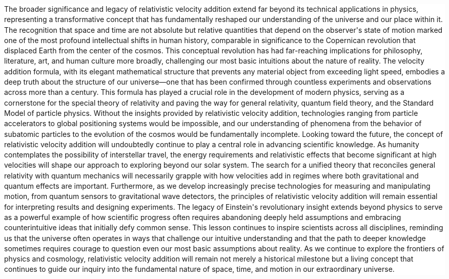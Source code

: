 The broader significance and legacy of relativistic velocity addition extend far beyond its technical applications in physics, representing a transformative concept that has fundamentally reshaped our understanding of the universe and our place within it. The recognition that space and time are not absolute but relative quantities that depend on the observer's state of motion marked one of the most profound intellectual shifts in human history, comparable in significance to the Copernican revolution that displaced Earth from the center of the cosmos. This conceptual revolution has had far-reaching implications for philosophy, literature, art, and human culture more broadly, challenging our most basic intuitions about the nature of reality. The velocity addition formula, with its elegant mathematical structure that prevents any material object from exceeding light speed, embodies a deep truth about the structure of our universe—one that has been confirmed through countless experiments and observations across more than a century. This formula has played a crucial role in the development of modern physics, serving as a cornerstone for the special theory of relativity and paving the way for general relativity, quantum field theory, and the Standard Model of particle physics. Without the insights provided by relativistic velocity addition, technologies ranging from particle accelerators to global positioning systems would be impossible, and our understanding of phenomena from the behavior of subatomic particles to the evolution of the cosmos would be fundamentally incomplete. Looking toward the future, the concept of relativistic velocity addition will undoubtedly continue to play a central role in advancing scientific knowledge. As humanity contemplates the possibility of interstellar travel, the energy requirements and relativistic effects that become significant at high velocities will shape our approach to exploring beyond our solar system. The search for a unified theory that reconciles general relativity with quantum mechanics will necessarily grapple with how velocities add in regimes where both gravitational and quantum effects are important. Furthermore, as we develop increasingly precise technologies for measuring and manipulating motion, from quantum sensors to gravitational wave detectors, the principles of relativistic velocity addition will remain essential for interpreting results and designing experiments. The legacy of Einstein's revolutionary insight extends beyond physics to serve as a powerful example of how scientific progress often requires abandoning deeply held assumptions and embracing counterintuitive ideas that initially defy common sense. This lesson continues to inspire scientists across all disciplines, reminding us that the universe often operates in ways that challenge our intuitive understanding and that the path to deeper knowledge sometimes requires courage to question even our most basic assumptions about reality. As we continue to explore the frontiers of physics and cosmology, relativistic velocity addition will remain not merely a historical milestone but a living concept that continues to guide our inquiry into the fundamental nature of space, time, and motion in our extraordinary universe.